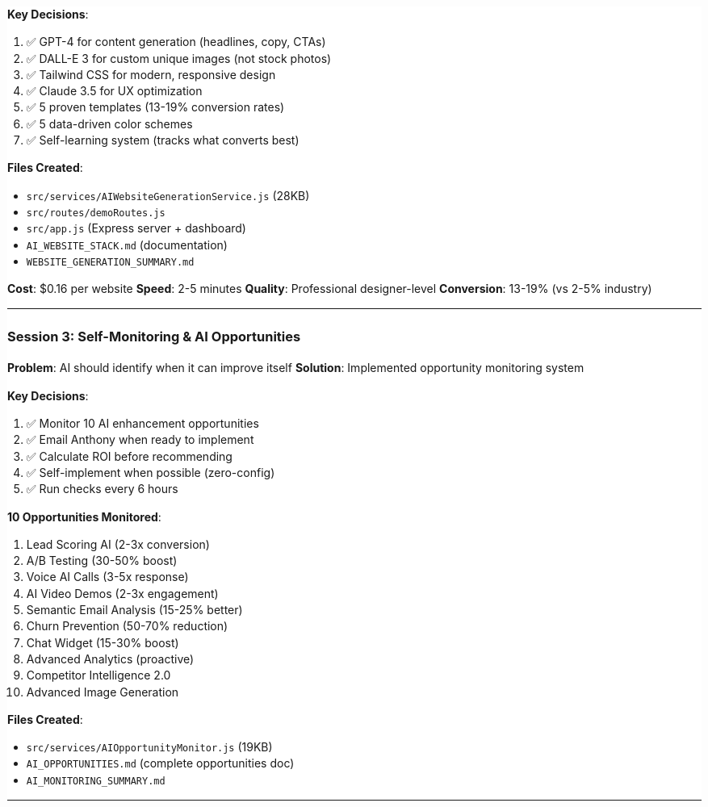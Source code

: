 **Key Decisions**:
1. ✅ GPT-4 for content generation (headlines, copy, CTAs)
2. ✅ DALL-E 3 for custom unique images (not stock photos)
3. ✅ Tailwind CSS for modern, responsive design
4. ✅ Claude 3.5 for UX optimization
5. ✅ 5 proven templates (13-19% conversion rates)
6. ✅ 5 data-driven color schemes
7. ✅ Self-learning system (tracks what converts best)

**Files Created**:
- `src/services/AIWebsiteGenerationService.js` (28KB)
- `src/routes/demoRoutes.js`
- `src/app.js` (Express server + dashboard)
- `AI_WEBSITE_STACK.md` (documentation)
- `WEBSITE_GENERATION_SUMMARY.md`

**Cost**: $0.16 per website
**Speed**: 2-5 minutes
**Quality**: Professional designer-level
**Conversion**: 13-19% (vs 2-5% industry)

---

### **Session 3: Self-Monitoring & AI Opportunities**

**Problem**: AI should identify when it can improve itself
**Solution**: Implemented opportunity monitoring system

**Key Decisions**:
1. ✅ Monitor 10 AI enhancement opportunities
2. ✅ Email Anthony when ready to implement
3. ✅ Calculate ROI before recommending
4. ✅ Self-implement when possible (zero-config)
5. ✅ Run checks every 6 hours

**10 Opportunities Monitored**:
1. Lead Scoring AI (2-3x conversion)
2. A/B Testing (30-50% boost)
3. Voice AI Calls (3-5x response)
4. AI Video Demos (2-3x engagement)
5. Semantic Email Analysis (15-25% better)
6. Churn Prevention (50-70% reduction)
7. Chat Widget (15-30% boost)
8. Advanced Analytics (proactive)
9. Competitor Intelligence 2.0
10. Advanced Image Generation

**Files Created**:
- `src/services/AIOpportunityMonitor.js` (19KB)
- `AI_OPPORTUNITIES.md` (complete opportunities doc)
- `AI_MONITORING_SUMMARY.md`

---
